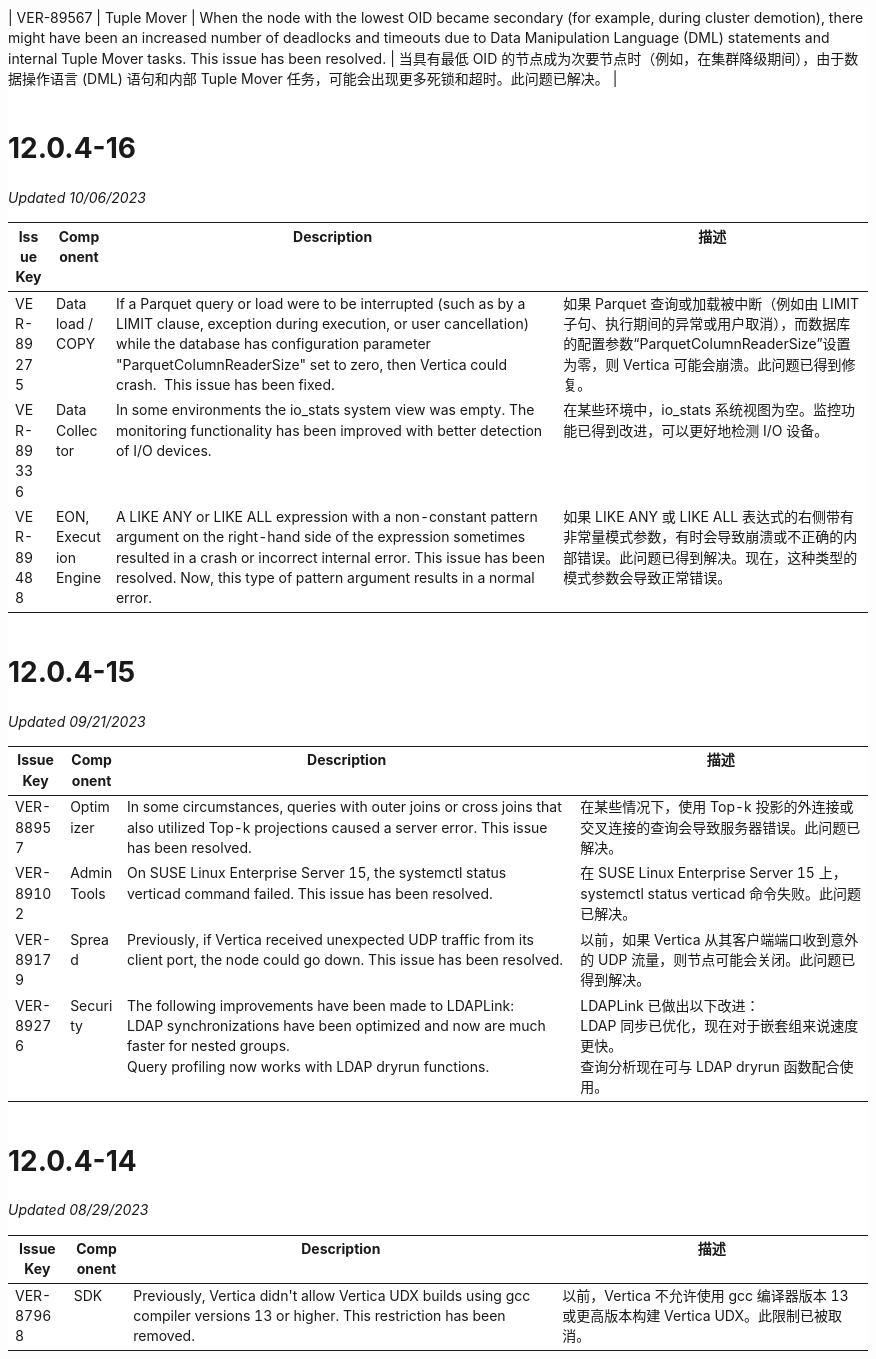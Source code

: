 | VER-89567 | Tuple Mover             | When the node with the lowest OID became secondary (for example, during cluster demotion), there might have been an increased number of deadlocks and timeouts due to Data Manipulation Language (DML) statements and internal Tuple Mover tasks. This issue has been resolved. | 当具有最低 OID 的节点成为次要节点时（例如，在集群降级期间），由于数据操作语言 (DML) 语句和内部 Tuple Mover 任务，可能会出现更多死锁和超时。此问题已解决。 |
# 12.0.4-16
_Updated 10/06/2023_

| Issue Key | Component             | Description                                                                                                                                                                                                                                                                 | 描述                                                                                                              |
| --------- | --------------------- | --------------------------------------------------------------------------------------------------------------------------------------------------------------------------------------------------------------------------------------------------------------------------- | --------------------------------------------------------------------------------------------------------------- |
| VER-89275 | Data load / COPY      | If a Parquet query or load were to be interrupted (such as by a LIMIT clause, exception during execution, or user cancellation) while the database has configuration parameter "ParquetColumnReaderSize" set to zero, then Vertica could crash.  This issue has been fixed. | 如果 Parquet 查询或加载被中断（例如由 LIMIT 子句、执行期间的异常或用户取消），而数据库的配置参数“ParquetColumnReaderSize”设置为零，则 Vertica 可能会崩溃。此问题已得到修复。 |
| VER-89336 | Data Collector        | In some environments the io_stats system view was empty. The monitoring functionality has been improved with better detection of I/O devices.                                                                                                                               | 在某些环境中，io_stats 系统视图为空。监控功能已得到改进，可以更好地检测 I/O 设备。                                                                |
| VER-89488 | EON, Execution Engine | A LIKE ANY or LIKE ALL expression with a non-constant pattern argument on the right-hand side of the expression sometimes resulted in a crash or incorrect internal error. This issue has been resolved. Now, this type of pattern argument results in a normal error.      | 如果 LIKE ANY 或 LIKE ALL 表达式的右侧带有非常量模式参数，有时会导致崩溃或不正确的内部错误。此问题已得到解决。现在，这种类型的模式参数会导致正常错误。                           |
# 12.0.4-15
_Updated 09/21/2023_

| Issue Key | Component   | Description                                                                                                                                                                                                 | 描述                                                                                 |
| --------- | ----------- | ----------------------------------------------------------------------------------------------------------------------------------------------------------------------------------------------------------- | ---------------------------------------------------------------------------------- |
| VER-88957 | Optimizer   | In some circumstances, queries with outer joins or cross joins that also utilized Top-k projections caused a server error. This issue has been resolved.                                                    | 在某些情况下，使用 Top-k 投影的外连接或交叉连接的查询会导致服务器错误。此问题已解决。                                     |
| VER-89102 | Admin Tools | On SUSE Linux Enterprise Server 15, the systemctl status verticad command failed. This issue has been resolved.                                                                                             | 在 SUSE Linux Enterprise Server 15 上，systemctl status verticad 命令失败。此问题已解决。         |
| VER-89179 | Spread      | Previously, if Vertica received unexpected UDP traffic from its client port, the node could go down. This issue has been resolved.                                                                          | 以前，如果 Vertica 从其客户端端口收到意外的 UDP 流量，则节点可能会关闭。此问题已得到解决。                               |
| VER-89276 | Security    | The following improvements have been made to LDAPLink:  <br>LDAP synchronizations have been optimized and now are much faster for nested groups.  <br>Query profiling now works with LDAP dryrun functions. | LDAPLink 已做出以下改进：  <br>LDAP 同步已优化，现在对于嵌套组来说速度更快。  <br>查询分析现在可与 LDAP dryrun 函数配合使用。 |
# 12.0.4-14
_Updated 08/29/2023_

| Issue Key | Component             | Description                                                                                                                                                                                                                                                                           | 描述                                                                                                                                                                  |
| --------- | --------------------- | ------------------------------------------------------------------------------------------------------------------------------------------------------------------------------------------------------------------------------------------------------------------------------------- | ------------------------------------------------------------------------------------------------------------------------------------------------------------------- |
| VER-87968 | SDK                   | Previously, Vertica didn't allow Vertica UDX builds using gcc compiler versions 13 or higher. This restriction has been removed.                                                                                                                                                      | 以前，Vertica 不允许使用 gcc 编译器版本 13 或更高版本构建 Vertica UDX。此限制已被取消。                                                                                                          |